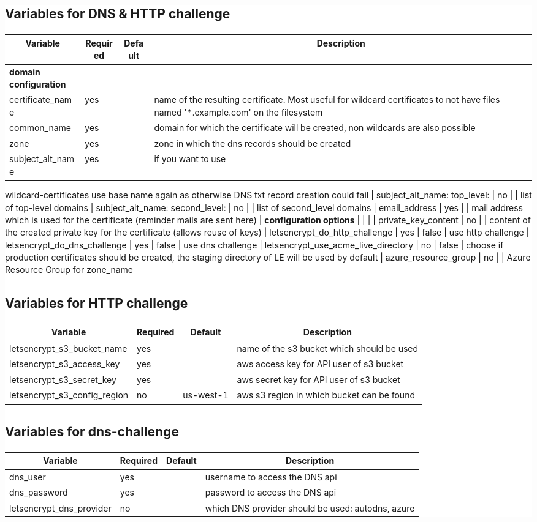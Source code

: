 ## Variables for DNS & HTTP challenge

| Variable                            | Required | Default | Description
|-------------------------------------|----------|---------|------------
| **domain configuration**
| certificate_name                    | yes      |         | name of the resulting certificate. Most useful for wildcard certificates to not have files named '*.example.com' on the filesystem
| common_name                         | yes      |         | domain for which the certificate will be created, non wildcards are also possible
| zone                                | yes      |         | zone in which the dns records should be created
| subject_alt_name                    | yes      |         | if you want to use
wildcard-certificates use base name again as otherwise DNS txt record creation could fail
| subject_alt_name: top_level:        | no       |         | list of top-level domains
| subject_alt_name: second_level:     | no       |         | list of second_level domains
| email_address                       | yes      |         | mail address which is used for the certificate (reminder mails are sent here)
| **configuration options**           |          |         |
| private_key_content                 | no       |         | content of the created private key for the certificate (allows reuse of keys)
| letsencrypt_do_http_challenge       | yes      | false   | use http challenge
| letsencrypt_do_dns_challenge        | yes      | false   | use dns challenge
| letsencrypt_use_acme_live_directory | no       | false   | choose if production certificates should be created, the staging directory of LE will be used by default
| azure_resource_group                | no       |         | Azure Resource Group for zone_name

## Variables for HTTP challenge

| Variable                            | Required | Default   | Description
|-------------------------------------|----------|-----------|------------
| letsencrypt_s3_bucket_name          | yes      |           | name of the s3 bucket which should be used
| letsencrypt_s3_access_key           | yes      |           | aws access key for API user of s3 bucket
| letsencrypt_s3_secret_key           | yes      |           | aws secret key for API user of s3 bucket
| letsencrypt_s3_config_region        | no       | us-west-1 | aws s3 region in which bucket can be found

## Variables for dns-challenge

| Variable                 | Required | Default   | Description
|--------------------------|----------|-----------|------------
| dns_user                 | yes      |           | username to access the DNS api
| dns_password             | yes      |           | password to access the DNS api
| letsencrypt_dns_provider | no       |         | which DNS provider should be used: autodns, azure
